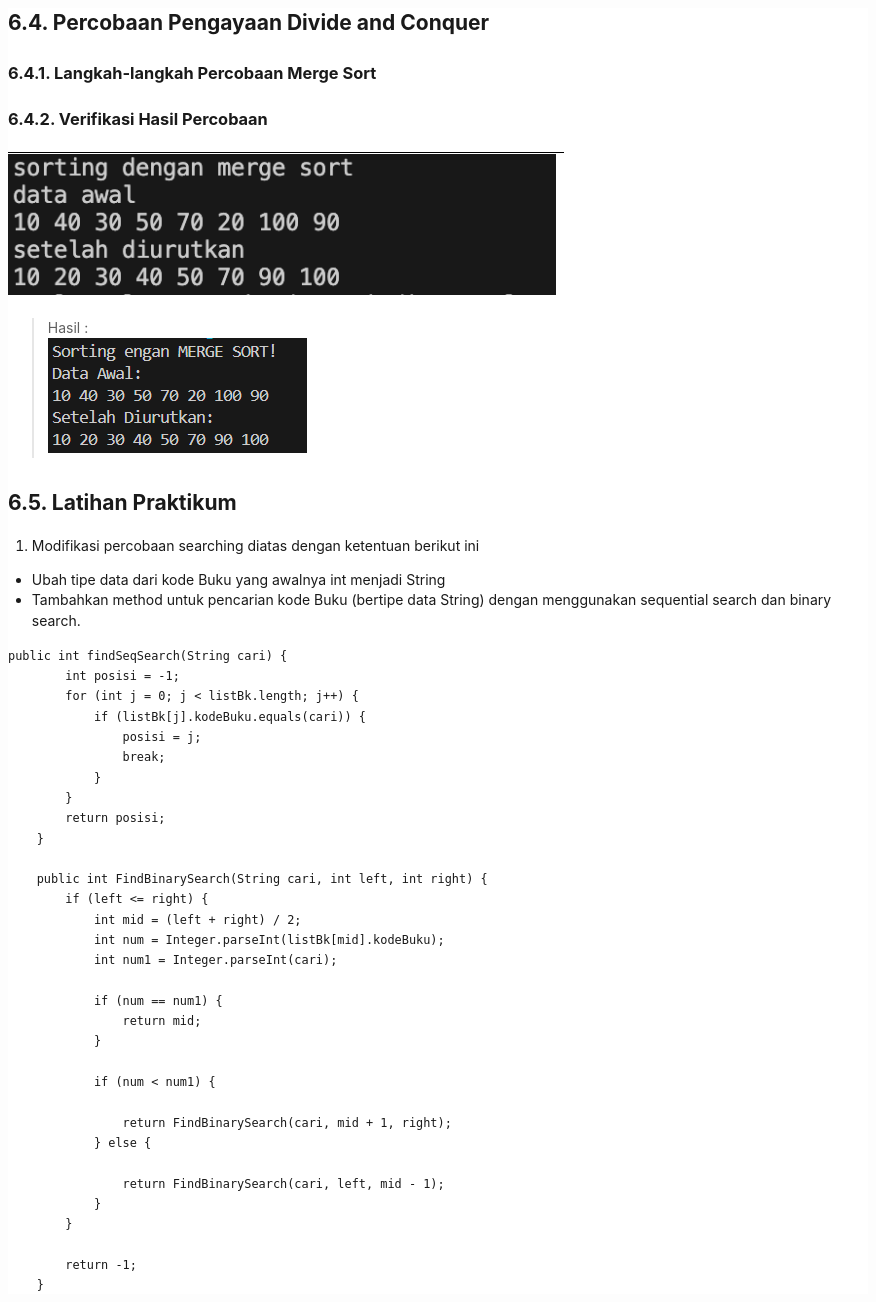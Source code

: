 ## 6.4. Percobaan Pengayaan Divide and Conquer
### 6.4.1. Langkah-langkah Percobaan Merge Sort
### 6.4.2. Verifikasi Hasil Percobaan
![alt text](image-3.png)
> Hasil :  
![alt text](image-4.png)

## 6.5. Latihan Praktikum
1. Modifikasi percobaan searching diatas dengan ketentuan berikut ini
- Ubah tipe data dari kode Buku yang awalnya int menjadi String
- Tambahkan method untuk pencarian kode Buku (bertipe data String) dengan menggunakan
sequential search dan binary search.
```
public int findSeqSearch(String cari) {
        int posisi = -1;
        for (int j = 0; j < listBk.length; j++) {
            if (listBk[j].kodeBuku.equals(cari)) {
                posisi = j;
                break;
            }
        }
        return posisi;
    }

    public int FindBinarySearch(String cari, int left, int right) {
        if (left <= right) {
            int mid = (left + right) / 2;
            int num = Integer.parseInt(listBk[mid].kodeBuku);
            int num1 = Integer.parseInt(cari);

            if (num == num1) {
                return mid;
            }

            if (num < num1) {

                return FindBinarySearch(cari, mid + 1, right);
            } else {

                return FindBinarySearch(cari, left, mid - 1);
            }
        }

        return -1;
    }
```